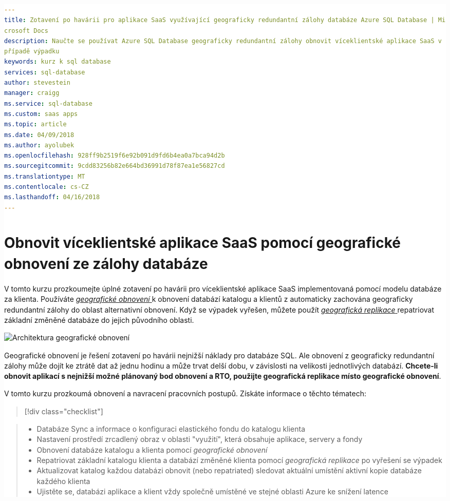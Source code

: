 ```yaml
---
title: Zotavení po havárii pro aplikace SaaS využívající geograficky redundantní zálohy databáze Azure SQL Database | Microsoft Docs
description: Naučte se používat Azure SQL Database geograficky redundantní zálohy obnovit víceklientské aplikace SaaS v případě výpadku
keywords: kurz k sql database
services: sql-database
author: stevestein
manager: craigg
ms.service: sql-database
ms.custom: saas apps
ms.topic: article
ms.date: 04/09/2018
ms.author: ayolubek
ms.openlocfilehash: 928ff9b2519f6e92b091d9fd6b4ea0a7bca94d2b
ms.sourcegitcommit: 9cdd83256b82e664bd36991d78f87ea1e56827cd
ms.translationtype: MT
ms.contentlocale: cs-CZ
ms.lasthandoff: 04/16/2018
---
```

# <a name="recover-a-multi-tenant-saas-application-using-geo-restore-from-database-backups"></a>Obnovit víceklientské aplikace SaaS pomocí geografické obnovení ze zálohy databáze

V tomto kurzu prozkoumejte úplné zotavení po havárii pro víceklientské aplikace SaaS implementovaná pomocí modelu databáze za klienta. Používáte [ _geografické obnovení_ ](https://docs.microsoft.com/en-us/azure/sql-database/sql-database-recovery-using-backups) k obnovení databází katalogu a klientů z automaticky zachována geograficky redundantní zálohy do oblast alternativní obnovení. Když se výpadek vyřešen, můžete použít [ _geografická replikace_ ](https://docs.microsoft.com/en-us/azure/sql-database/sql-database-geo-replication-overview) repatriovat základní změněné databáze do jejich původního oblasti.

![Architektura geografické obnovení](media/saas-dbpertenant-dr-geo-restore/geo-restore-architecture.png)

Geografické obnovení je řešení zotavení po havárii nejnižší náklady pro databáze SQL.  Ale obnovení z geograficky redundantní zálohy může dojít ke ztrátě dat až jednu hodinu a může trvat delší dobu, v závislosti na velikosti jednotlivých databází. **Chcete-li obnovit aplikací s nejnižší možné plánovaný bod obnovení a RTO, použijte geografická replikace místo geografické obnovení**.

V tomto kurzu prozkoumá obnovení a navracení pracovních postupů. Získáte informace o těchto tématech:
> [!div class="checklist"]

>* Databáze Sync a informace o konfiguraci elastického fondu do katalogu klienta
>* Nastavení prostředí zrcadlený obraz v oblasti "využití", která obsahuje aplikace, servery a fondy    
>* Obnovení databáze katalogu a klienta pomocí _geografické obnovení_
>* Repatriovat základní katalogu klienta a databází změněné klienta pomocí _geografická replikace_ po vyřešení se výpadek
>* Aktualizovat katalog každou databázi obnovit (nebo repatriated) sledovat aktuální umístění aktivní kopie databáze každého klienta
>* Ujistěte se, databázi aplikace a klient vždy společně umístěné ve stejné oblasti Azure ke snížení latence  
 